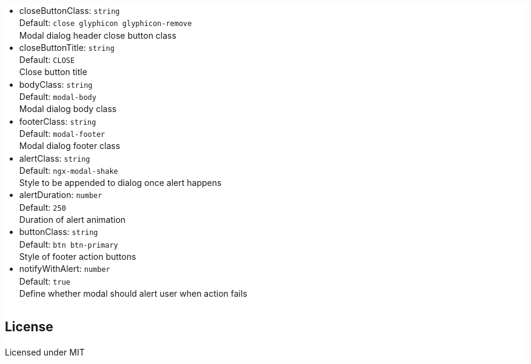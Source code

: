 - closeButtonClass: `string`  
Default: `close glyphicon glyphicon-remove`  
Modal dialog header close button class
- closeButtonTitle: `string`  
Default: `CLOSE`  
Close button title
- bodyClass: `string`  
Default: `modal-body`  
Modal dialog body class
- footerClass: `string`  
Default: `modal-footer`  
Modal dialog footer class
- alertClass: `string`  
Default: `ngx-modal-shake`  
Style to be appended to dialog once alert happens
- alertDuration: `number`  
Default: `250`  
Duration of alert animation
- buttonClass: `string`  
Default: `btn btn-primary`  
Style of footer action buttons
- notifyWithAlert: `number`  
Default: `true`  
Define whether modal should alert user when action fails

## License
Licensed under MIT
